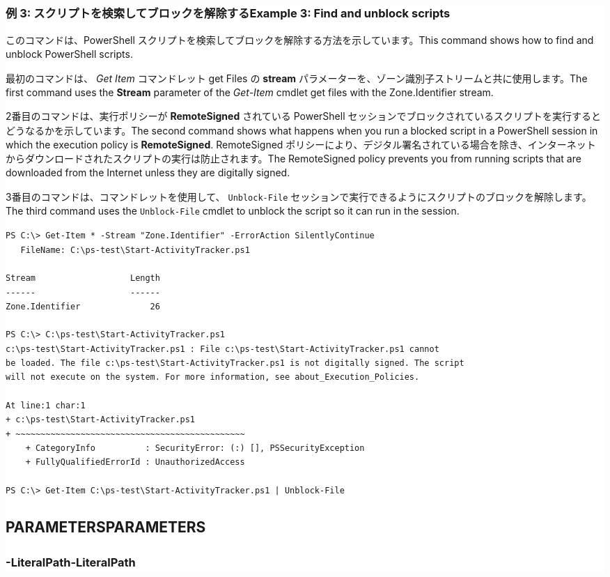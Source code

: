 ### <span data-ttu-id="63024-122">例 3: スクリプトを検索してブロックを解除する</span><span class="sxs-lookup"><span data-stu-id="63024-122">Example 3: Find and unblock scripts</span></span>

<span data-ttu-id="63024-123">このコマンドは、PowerShell スクリプトを検索してブロックを解除する方法を示しています。</span><span class="sxs-lookup"><span data-stu-id="63024-123">This command shows how to find and unblock PowerShell scripts.</span></span>

<span data-ttu-id="63024-124">最初のコマンドは、 *Get Item* コマンドレット get Files の **stream** パラメーターを、ゾーン識別子ストリームと共に使用します。</span><span class="sxs-lookup"><span data-stu-id="63024-124">The first command uses the **Stream** parameter of the *Get-Item* cmdlet get files with the Zone.Identifier stream.</span></span>

<span data-ttu-id="63024-125">2番目のコマンドは、実行ポリシーが **RemoteSigned** されている PowerShell セッションでブロックされているスクリプトを実行するとどうなるかを示しています。</span><span class="sxs-lookup"><span data-stu-id="63024-125">The second command shows what happens when you run a blocked script in a PowerShell session in which the execution policy is **RemoteSigned**.</span></span> <span data-ttu-id="63024-126">RemoteSigned ポリシーにより、デジタル署名されている場合を除き、インターネットからダウンロードされたスクリプトの実行は防止されます。</span><span class="sxs-lookup"><span data-stu-id="63024-126">The RemoteSigned policy prevents you from running scripts that are downloaded from the Internet unless they are digitally signed.</span></span>

<span data-ttu-id="63024-127">3番目のコマンドは、コマンドレットを使用して、 `Unblock-File` セッションで実行できるようにスクリプトのブロックを解除します。</span><span class="sxs-lookup"><span data-stu-id="63024-127">The third command uses the `Unblock-File` cmdlet to unblock the script so it can run in the session.</span></span>

```
PS C:\> Get-Item * -Stream "Zone.Identifier" -ErrorAction SilentlyContinue
   FileName: C:\ps-test\Start-ActivityTracker.ps1

Stream                   Length
------                   ------
Zone.Identifier              26

PS C:\> C:\ps-test\Start-ActivityTracker.ps1
c:\ps-test\Start-ActivityTracker.ps1 : File c:\ps-test\Start-ActivityTracker.ps1 cannot
be loaded. The file c:\ps-test\Start-ActivityTracker.ps1 is not digitally signed. The script
will not execute on the system. For more information, see about_Execution_Policies.

At line:1 char:1
+ c:\ps-test\Start-ActivityTracker.ps1
+ ~~~~~~~~~~~~~~~~~~~~~~~~~~~~~~~~~~~~~~~~~~~~~~
    + CategoryInfo          : SecurityError: (:) [], PSSecurityException
    + FullyQualifiedErrorId : UnauthorizedAccess

PS C:\> Get-Item C:\ps-test\Start-ActivityTracker.ps1 | Unblock-File
```

## <span data-ttu-id="63024-128">PARAMETERS</span><span class="sxs-lookup"><span data-stu-id="63024-128">PARAMETERS</span></span>

### <span data-ttu-id="63024-129">-LiteralPath</span><span class="sxs-lookup"><span data-stu-id="63024-129">-LiteralPath</span></span>
